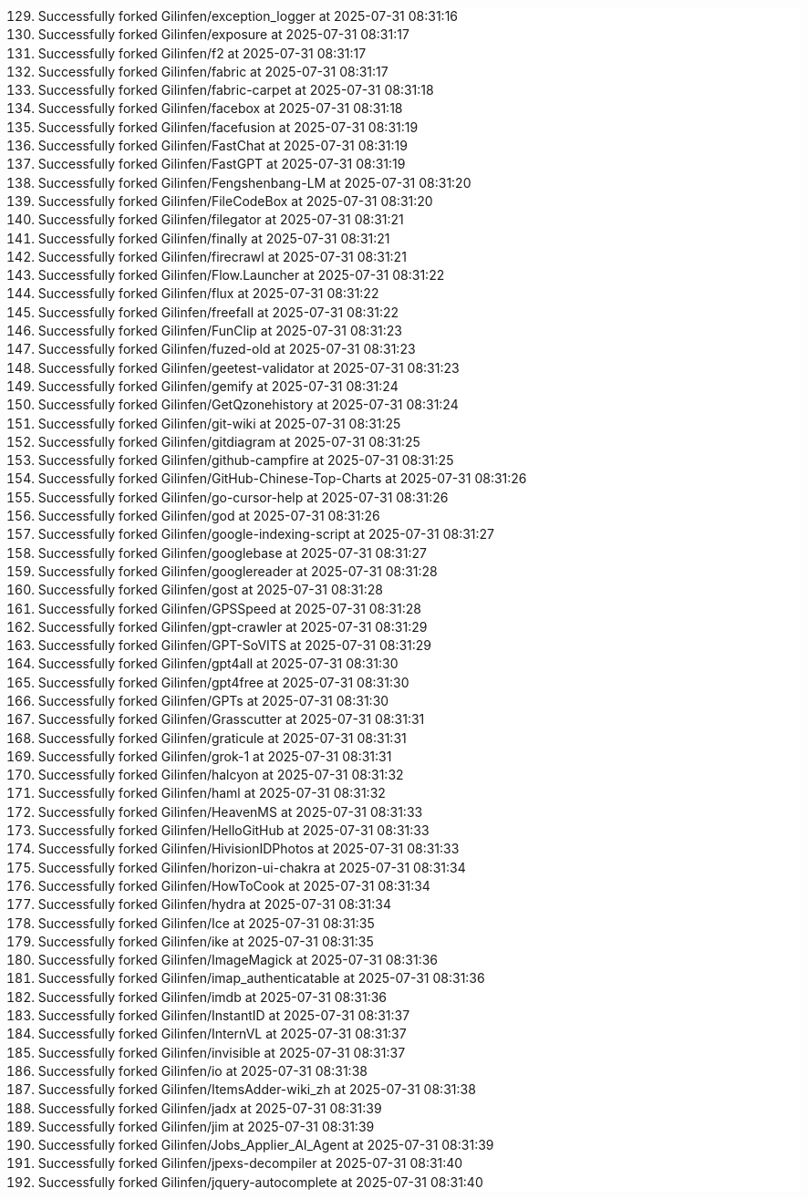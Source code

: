 129. Successfully forked Gilinfen/exception_logger at 2025-07-31 08:31:16
130. Successfully forked Gilinfen/exposure at 2025-07-31 08:31:17
131. Successfully forked Gilinfen/f2 at 2025-07-31 08:31:17
132. Successfully forked Gilinfen/fabric at 2025-07-31 08:31:17
133. Successfully forked Gilinfen/fabric-carpet at 2025-07-31 08:31:18
134. Successfully forked Gilinfen/facebox at 2025-07-31 08:31:18
135. Successfully forked Gilinfen/facefusion at 2025-07-31 08:31:19
136. Successfully forked Gilinfen/FastChat at 2025-07-31 08:31:19
137. Successfully forked Gilinfen/FastGPT at 2025-07-31 08:31:19
138. Successfully forked Gilinfen/Fengshenbang-LM at 2025-07-31 08:31:20
139. Successfully forked Gilinfen/FileCodeBox at 2025-07-31 08:31:20
140. Successfully forked Gilinfen/filegator at 2025-07-31 08:31:21
141. Successfully forked Gilinfen/finally at 2025-07-31 08:31:21
142. Successfully forked Gilinfen/firecrawl at 2025-07-31 08:31:21
143. Successfully forked Gilinfen/Flow.Launcher at 2025-07-31 08:31:22
144. Successfully forked Gilinfen/flux at 2025-07-31 08:31:22
145. Successfully forked Gilinfen/freefall at 2025-07-31 08:31:22
146. Successfully forked Gilinfen/FunClip at 2025-07-31 08:31:23
147. Successfully forked Gilinfen/fuzed-old at 2025-07-31 08:31:23
148. Successfully forked Gilinfen/geetest-validator at 2025-07-31 08:31:23
149. Successfully forked Gilinfen/gemify at 2025-07-31 08:31:24
150. Successfully forked Gilinfen/GetQzonehistory at 2025-07-31 08:31:24
151. Successfully forked Gilinfen/git-wiki at 2025-07-31 08:31:25
152. Successfully forked Gilinfen/gitdiagram at 2025-07-31 08:31:25
153. Successfully forked Gilinfen/github-campfire at 2025-07-31 08:31:25
154. Successfully forked Gilinfen/GitHub-Chinese-Top-Charts at 2025-07-31 08:31:26
155. Successfully forked Gilinfen/go-cursor-help at 2025-07-31 08:31:26
156. Successfully forked Gilinfen/god at 2025-07-31 08:31:26
157. Successfully forked Gilinfen/google-indexing-script at 2025-07-31 08:31:27
158. Successfully forked Gilinfen/googlebase at 2025-07-31 08:31:27
159. Successfully forked Gilinfen/googlereader at 2025-07-31 08:31:28
160. Successfully forked Gilinfen/gost at 2025-07-31 08:31:28
161. Successfully forked Gilinfen/GPSSpeed at 2025-07-31 08:31:28
162. Successfully forked Gilinfen/gpt-crawler at 2025-07-31 08:31:29
163. Successfully forked Gilinfen/GPT-SoVITS at 2025-07-31 08:31:29
164. Successfully forked Gilinfen/gpt4all at 2025-07-31 08:31:30
165. Successfully forked Gilinfen/gpt4free at 2025-07-31 08:31:30
166. Successfully forked Gilinfen/GPTs at 2025-07-31 08:31:30
167. Successfully forked Gilinfen/Grasscutter at 2025-07-31 08:31:31
168. Successfully forked Gilinfen/graticule at 2025-07-31 08:31:31
169. Successfully forked Gilinfen/grok-1 at 2025-07-31 08:31:31
170. Successfully forked Gilinfen/halcyon at 2025-07-31 08:31:32
171. Successfully forked Gilinfen/haml at 2025-07-31 08:31:32
172. Successfully forked Gilinfen/HeavenMS at 2025-07-31 08:31:33
173. Successfully forked Gilinfen/HelloGitHub at 2025-07-31 08:31:33
174. Successfully forked Gilinfen/HivisionIDPhotos at 2025-07-31 08:31:33
175. Successfully forked Gilinfen/horizon-ui-chakra at 2025-07-31 08:31:34
176. Successfully forked Gilinfen/HowToCook at 2025-07-31 08:31:34
177. Successfully forked Gilinfen/hydra at 2025-07-31 08:31:34
178. Successfully forked Gilinfen/Ice at 2025-07-31 08:31:35
179. Successfully forked Gilinfen/ike at 2025-07-31 08:31:35
180. Successfully forked Gilinfen/ImageMagick at 2025-07-31 08:31:36
181. Successfully forked Gilinfen/imap_authenticatable at 2025-07-31 08:31:36
182. Successfully forked Gilinfen/imdb at 2025-07-31 08:31:36
183. Successfully forked Gilinfen/InstantID at 2025-07-31 08:31:37
184. Successfully forked Gilinfen/InternVL at 2025-07-31 08:31:37
185. Successfully forked Gilinfen/invisible at 2025-07-31 08:31:37
186. Successfully forked Gilinfen/io at 2025-07-31 08:31:38
187. Successfully forked Gilinfen/ItemsAdder-wiki_zh at 2025-07-31 08:31:38
188. Successfully forked Gilinfen/jadx at 2025-07-31 08:31:39
189. Successfully forked Gilinfen/jim at 2025-07-31 08:31:39
190. Successfully forked Gilinfen/Jobs_Applier_AI_Agent at 2025-07-31 08:31:39
191. Successfully forked Gilinfen/jpexs-decompiler at 2025-07-31 08:31:40
192. Successfully forked Gilinfen/jquery-autocomplete at 2025-07-31 08:31:40